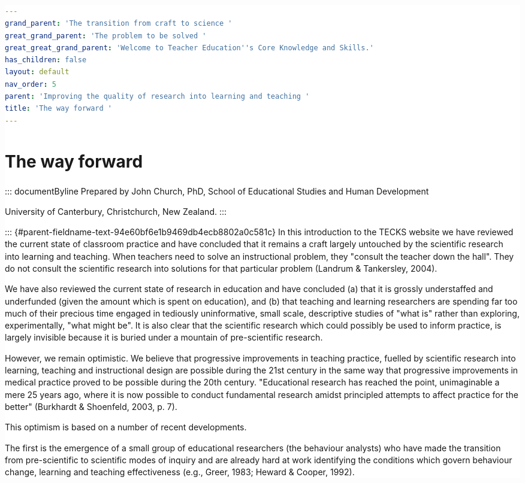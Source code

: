 ```yaml
---
grand_parent: 'The transition from craft to science '
great_grand_parent: 'The problem to be solved '
great_great_grand_parent: 'Welcome to Teacher Education''s Core Knowledge and Skills.'
has_children: false
layout: default
nav_order: 5
parent: 'Improving the quality of research into learning and teaching '
title: 'The way forward '
---
```

# The way forward 


::: documentByline
Prepared by John Church, PhD, School of Educational Studies and Human
Development

University of Canterbury, Christchurch, New Zealand.
:::

::: {#parent-fieldname-text-94e60bf6e1b9469db4ecb8802a0c581c}
In this introduction to the TECKS website we have reviewed the current
state of classroom practice and have concluded that it remains a craft
largely untouched by the scientific research into learning and teaching.
When teachers need to solve an instructional problem, they "consult the
teacher down the hall". They do not consult the scientific research into
solutions for that particular problem (Landrum & Tankersley, 2004).

We have also reviewed the current state of research in education and
have concluded (a) that it is grossly understaffed and underfunded
(given the amount which is spent on education), and (b) that teaching
and learning researchers are spending far too much of their precious
time engaged in tediously uninformative, small scale, descriptive
studies of "what is" rather than exploring, experimentally, "what might
be". It is also clear that the scientific research which could possibly
be used to inform practice, is largely invisible because it is buried
under a mountain of pre-scientific research.

However, we remain optimistic. We believe that progressive improvements
in teaching practice, fuelled by scientific research into learning,
teaching and instructional design are possible during the 21st century
in the same way that progressive improvements in medical practice proved
to be possible during the 20th century. "Educational research has
reached the point, unimaginable a mere 25 years ago, where it is now
possible to conduct fundamental research amidst principled attempts to
affect practice for the better" (Burkhardt & Shoenfeld, 2003, p. 7).

This optimism is based on a number of recent developments.

The first is the emergence of a small group of educational researchers
(the behaviour analysts) who have made the transition from
pre-scientific to scientific modes of inquiry and are already hard at
work identifying the conditions which govern behaviour change, learning
and teaching effectiveness (e.g., Greer, 1983; Heward & Cooper, 1992).
